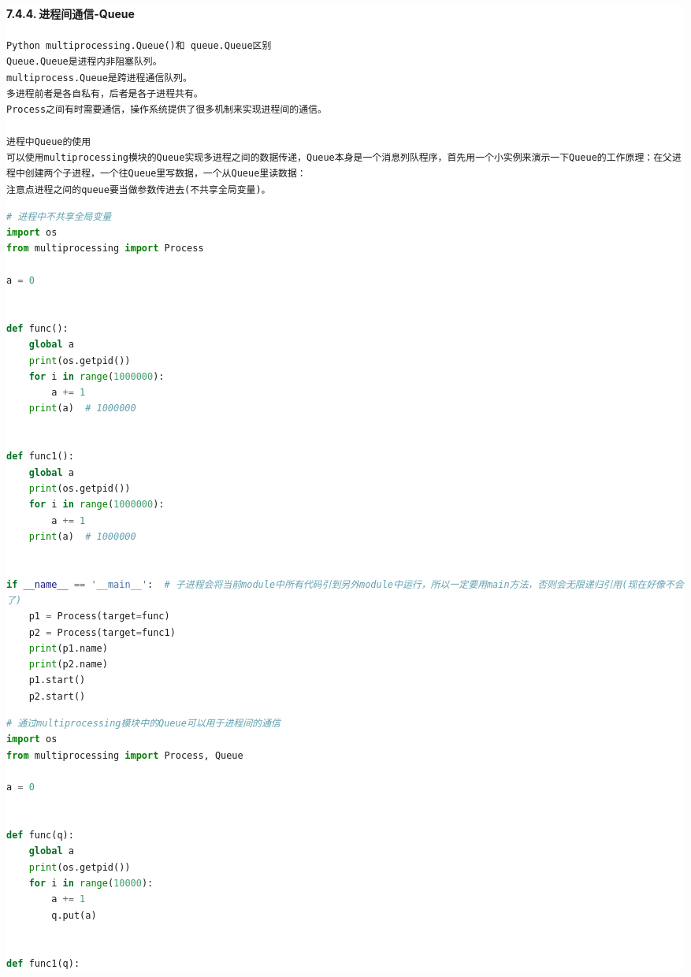 #### 7.4.4. 进程间通信-Queue

```text
Python multiprocessing.Queue()和 queue.Queue区别
Queue.Queue是进程内非阻塞队列。
multiprocess.Queue是跨进程通信队列。
多进程前者是各自私有，后者是各子进程共有。
Process之间有时需要通信，操作系统提供了很多机制来实现进程间的通信。

进程中Queue的使用
可以使用multiprocessing模块的Queue实现多进程之间的数据传递，Queue本身是一个消息列队程序，首先用一个小实例来演示一下Queue的工作原理：在父进程中创建两个子进程，一个往Queue里写数据，一个从Queue里读数据：
注意点进程之间的queue要当做参数传进去(不共享全局变量)。
```

```python
# 进程中不共享全局变量
import os
from multiprocessing import Process

a = 0


def func():
    global a
    print(os.getpid())
    for i in range(1000000):
        a += 1
    print(a)  # 1000000


def func1():
    global a
    print(os.getpid())
    for i in range(1000000):
        a += 1
    print(a)  # 1000000


if __name__ == '__main__':  # 子进程会将当前module中所有代码引到另外module中运行，所以一定要用main方法，否则会无限递归引用(现在好像不会了)
    p1 = Process(target=func)
    p2 = Process(target=func1)
    print(p1.name)
    print(p2.name)
    p1.start()
    p2.start()
```

```python
# 通过multiprocessing模块中的Queue可以用于进程间的通信
import os
from multiprocessing import Process, Queue

a = 0


def func(q):
    global a
    print(os.getpid())
    for i in range(10000):
        a += 1
        q.put(a)


def func1(q):
```